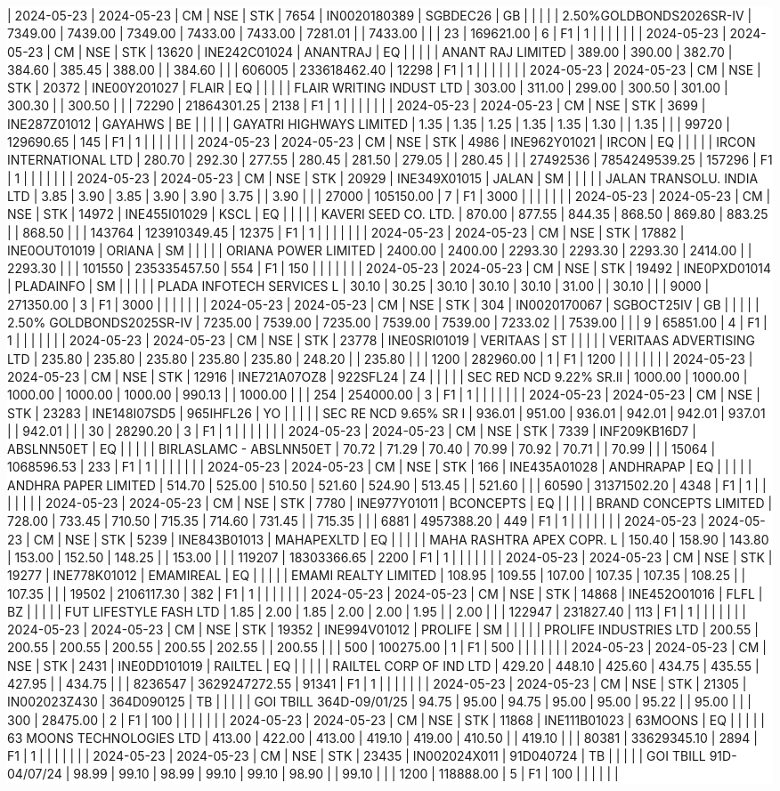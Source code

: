 | 2024-05-23 | 2024-05-23 | CM | NSE | STK | 7654 | IN0020180389 | SGBDEC26 | GB |  |  |  |  | 2.50%GOLDBONDS2026SR-IV | 7349.00 | 7439.00 | 7349.00 | 7433.00 | 7433.00 | 7281.01 |  | 7433.00 |  |  | 23 | 169621.00 | 6 | F1 | 1 |  |  |  |  |  |
| 2024-05-23 | 2024-05-23 | CM | NSE | STK | 13620 | INE242C01024 | ANANTRAJ | EQ |  |  |  |  | ANANT RAJ LIMITED | 389.00 | 390.00 | 382.70 | 384.60 | 385.45 | 388.00 |  | 384.60 |  |  | 606005 | 233618462.40 | 12298 | F1 | 1 |  |  |  |  |  |
| 2024-05-23 | 2024-05-23 | CM | NSE | STK | 20372 | INE00Y201027 | FLAIR | EQ |  |  |  |  | FLAIR WRITING INDUST LTD | 303.00 | 311.00 | 299.00 | 300.50 | 301.00 | 300.30 |  | 300.50 |  |  | 72290 | 21864301.25 | 2138 | F1 | 1 |  |  |  |  |  |
| 2024-05-23 | 2024-05-23 | CM | NSE | STK | 3699 | INE287Z01012 | GAYAHWS | BE |  |  |  |  | GAYATRI HIGHWAYS LIMITED | 1.35 | 1.35 | 1.25 | 1.35 | 1.35 | 1.30 |  | 1.35 |  |  | 99720 | 129690.65 | 145 | F1 | 1 |  |  |  |  |  |
| 2024-05-23 | 2024-05-23 | CM | NSE | STK | 4986 | INE962Y01021 | IRCON | EQ |  |  |  |  | IRCON INTERNATIONAL LTD | 280.70 | 292.30 | 277.55 | 280.45 | 281.50 | 279.05 |  | 280.45 |  |  | 27492536 | 7854249539.25 | 157296 | F1 | 1 |  |  |  |  |  |
| 2024-05-23 | 2024-05-23 | CM | NSE | STK | 20929 | INE349X01015 | JALAN | SM |  |  |  |  | JALAN TRANSOLU. INDIA LTD | 3.85 | 3.90 | 3.85 | 3.90 | 3.90 | 3.75 |  | 3.90 |  |  | 27000 | 105150.00 | 7 | F1 | 3000 |  |  |  |  |  |
| 2024-05-23 | 2024-05-23 | CM | NSE | STK | 14972 | INE455I01029 | KSCL | EQ |  |  |  |  | KAVERI SEED CO. LTD. | 870.00 | 877.55 | 844.35 | 868.50 | 869.80 | 883.25 |  | 868.50 |  |  | 143764 | 123910349.45 | 12375 | F1 | 1 |  |  |  |  |  |
| 2024-05-23 | 2024-05-23 | CM | NSE | STK | 17882 | INE0OUT01019 | ORIANA | SM |  |  |  |  | ORIANA POWER LIMITED | 2400.00 | 2400.00 | 2293.30 | 2293.30 | 2293.30 | 2414.00 |  | 2293.30 |  |  | 101550 | 235335457.50 | 554 | F1 | 150 |  |  |  |  |  |
| 2024-05-23 | 2024-05-23 | CM | NSE | STK | 19492 | INE0PXD01014 | PLADAINFO | SM |  |  |  |  | PLADA INFOTECH SERVICES L | 30.10 | 30.25 | 30.10 | 30.10 | 30.10 | 31.00 |  | 30.10 |  |  | 9000 | 271350.00 | 3 | F1 | 3000 |  |  |  |  |  |
| 2024-05-23 | 2024-05-23 | CM | NSE | STK | 304 | IN0020170067 | SGBOCT25IV | GB |  |  |  |  | 2.50% GOLDBONDS2025SR-IV | 7235.00 | 7539.00 | 7235.00 | 7539.00 | 7539.00 | 7233.02 |  | 7539.00 |  |  | 9 | 65851.00 | 4 | F1 | 1 |  |  |  |  |  |
| 2024-05-23 | 2024-05-23 | CM | NSE | STK | 23778 | INE0SRI01019 | VERITAAS | ST |  |  |  |  | VERITAAS ADVERTISING LTD | 235.80 | 235.80 | 235.80 | 235.80 | 235.80 | 248.20 |  | 235.80 |  |  | 1200 | 282960.00 | 1 | F1 | 1200 |  |  |  |  |  |
| 2024-05-23 | 2024-05-23 | CM | NSE | STK | 12916 | INE721A07OZ8 | 922SFL24 | Z4 |  |  |  |  | SEC RED NCD 9.22% SR.II | 1000.00 | 1000.00 | 1000.00 | 1000.00 | 1000.00 | 990.13 |  | 1000.00 |  |  | 254 | 254000.00 | 3 | F1 | 1 |  |  |  |  |  |
| 2024-05-23 | 2024-05-23 | CM | NSE | STK | 23283 | INE148I07SD5 | 965IHFL26 | YO |  |  |  |  | SEC RE NCD 9.65% SR I | 936.01 | 951.00 | 936.01 | 942.01 | 942.01 | 937.01 |  | 942.01 |  |  | 30 | 28290.20 | 3 | F1 | 1 |  |  |  |  |  |
| 2024-05-23 | 2024-05-23 | CM | NSE | STK | 7339 | INF209KB16D7 | ABSLNN50ET | EQ |  |  |  |  | BIRLASLAMC - ABSLNN50ET | 70.72 | 71.29 | 70.40 | 70.99 | 70.92 | 70.71 |  | 70.99 |  |  | 15064 | 1068596.53 | 233 | F1 | 1 |  |  |  |  |  |
| 2024-05-23 | 2024-05-23 | CM | NSE | STK | 166 | INE435A01028 | ANDHRAPAP | EQ |  |  |  |  | ANDHRA PAPER LIMITED | 514.70 | 525.00 | 510.50 | 521.60 | 524.90 | 513.45 |  | 521.60 |  |  | 60590 | 31371502.20 | 4348 | F1 | 1 |  |  |  |  |  |
| 2024-05-23 | 2024-05-23 | CM | NSE | STK | 7780 | INE977Y01011 | BCONCEPTS | EQ |  |  |  |  | BRAND CONCEPTS LIMITED | 728.00 | 733.45 | 710.50 | 715.35 | 714.60 | 731.45 |  | 715.35 |  |  | 6881 | 4957388.20 | 449 | F1 | 1 |  |  |  |  |  |
| 2024-05-23 | 2024-05-23 | CM | NSE | STK | 5239 | INE843B01013 | MAHAPEXLTD | EQ |  |  |  |  | MAHA RASHTRA APEX COPR. L | 150.40 | 158.90 | 143.80 | 153.00 | 152.50 | 148.25 |  | 153.00 |  |  | 119207 | 18303366.65 | 2200 | F1 | 1 |  |  |  |  |  |
| 2024-05-23 | 2024-05-23 | CM | NSE | STK | 19277 | INE778K01012 | EMAMIREAL | EQ |  |  |  |  | EMAMI REALTY LIMITED | 108.95 | 109.55 | 107.00 | 107.35 | 107.35 | 108.25 |  | 107.35 |  |  | 19502 | 2106117.30 | 382 | F1 | 1 |  |  |  |  |  |
| 2024-05-23 | 2024-05-23 | CM | NSE | STK | 14868 | INE452O01016 | FLFL | BZ |  |  |  |  | FUT LIFESTYLE FASH LTD | 1.85 | 2.00 | 1.85 | 2.00 | 2.00 | 1.95 |  | 2.00 |  |  | 122947 | 231827.40 | 113 | F1 | 1 |  |  |  |  |  |
| 2024-05-23 | 2024-05-23 | CM | NSE | STK | 19352 | INE994V01012 | PROLIFE | SM |  |  |  |  | PROLIFE INDUSTRIES LTD | 200.55 | 200.55 | 200.55 | 200.55 | 200.55 | 202.55 |  | 200.55 |  |  | 500 | 100275.00 | 1 | F1 | 500 |  |  |  |  |  |
| 2024-05-23 | 2024-05-23 | CM | NSE | STK | 2431 | INE0DD101019 | RAILTEL | EQ |  |  |  |  | RAILTEL CORP OF IND LTD | 429.20 | 448.10 | 425.60 | 434.75 | 435.55 | 427.95 |  | 434.75 |  |  | 8236547 | 3629247272.55 | 91341 | F1 | 1 |  |  |  |  |  |
| 2024-05-23 | 2024-05-23 | CM | NSE | STK | 21305 | IN002023Z430 | 364D090125 | TB |  |  |  |  | GOI TBILL 364D-09/01/25 | 94.75 | 95.00 | 94.75 | 95.00 | 95.00 | 95.22 |  | 95.00 |  |  | 300 | 28475.00 | 2 | F1 | 100 |  |  |  |  |  |
| 2024-05-23 | 2024-05-23 | CM | NSE | STK | 11868 | INE111B01023 | 63MOONS | EQ |  |  |  |  | 63 MOONS TECHNOLOGIES LTD | 413.00 | 422.00 | 413.00 | 419.10 | 419.00 | 410.50 |  | 419.10 |  |  | 80381 | 33629345.10 | 2894 | F1 | 1 |  |  |  |  |  |
| 2024-05-23 | 2024-05-23 | CM | NSE | STK | 23435 | IN002024X011 | 91D040724 | TB |  |  |  |  | GOI TBILL 91D-04/07/24 | 98.99 | 99.10 | 98.99 | 99.10 | 99.10 | 98.90 |  | 99.10 |  |  | 1200 | 118888.00 | 5 | F1 | 100 |  |  |  |  |  |